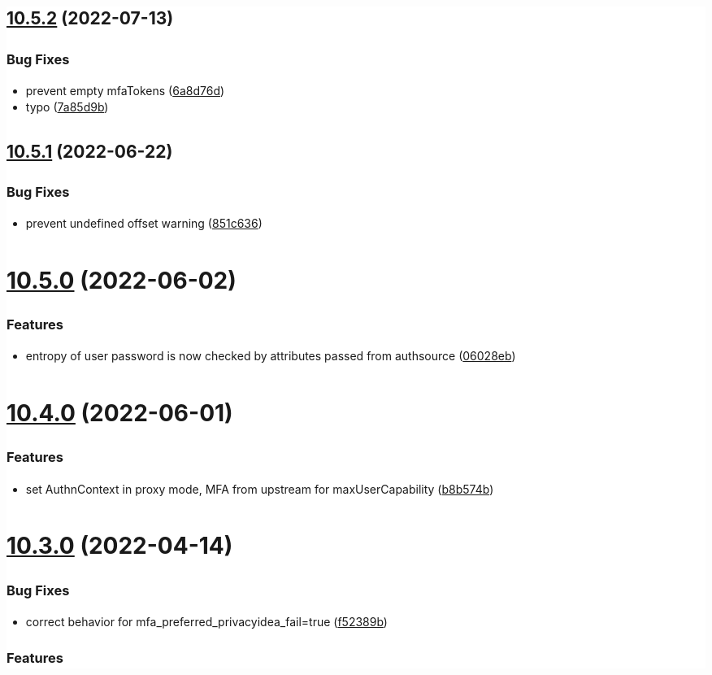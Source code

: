 ## [10.5.2](https://github.com/CESNET/simplesamlphp-module-authswitcher/compare/v10.5.1...v10.5.2) (2022-07-13)


### Bug Fixes

* prevent empty mfaTokens ([6a8d76d](https://github.com/CESNET/simplesamlphp-module-authswitcher/commit/6a8d76d37b72a7be9136a2005293dee12ad06f9e))
* typo ([7a85d9b](https://github.com/CESNET/simplesamlphp-module-authswitcher/commit/7a85d9bfcde30e5133c6b00dde0405c68cd7e4be))

## [10.5.1](https://github.com/CESNET/simplesamlphp-module-authswitcher/compare/v10.5.0...v10.5.1) (2022-06-22)


### Bug Fixes

* prevent undefined offset warning ([851c636](https://github.com/CESNET/simplesamlphp-module-authswitcher/commit/851c636cbfb8795e0a0f9196b3ab48d6061621c3))

# [10.5.0](https://github.com/CESNET/simplesamlphp-module-authswitcher/compare/v10.4.0...v10.5.0) (2022-06-02)


### Features

* entropy of user password is now checked by attributes passed from authsource ([06028eb](https://github.com/CESNET/simplesamlphp-module-authswitcher/commit/06028ebae52df57401554d62e07b6535cca94bfa))

# [10.4.0](https://github.com/CESNET/simplesamlphp-module-authswitcher/compare/v10.3.0...v10.4.0) (2022-06-01)


### Features

* set AuthnContext in proxy mode, MFA from upstream for maxUserCapability ([b8b574b](https://github.com/CESNET/simplesamlphp-module-authswitcher/commit/b8b574bc7483f0c048b41e4088f10b73511e0a19))

# [10.3.0](https://github.com/CESNET/simplesamlphp-module-authswitcher/compare/v10.2.2...v10.3.0) (2022-04-14)


### Bug Fixes

* correct behavior for mfa_preferred_privacyidea_fail=true ([f52389b](https://github.com/CESNET/simplesamlphp-module-authswitcher/commit/f52389be92983e56445b9d4490b25ff03454fc4b))


### Features
